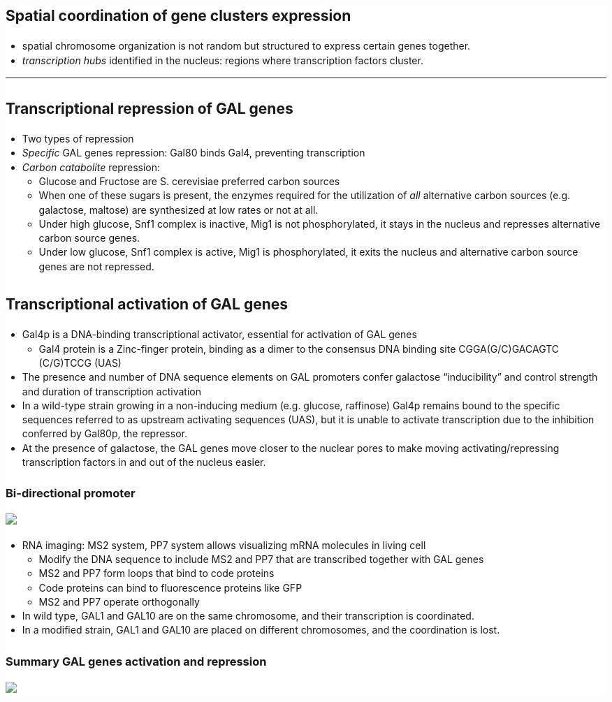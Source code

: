 ## Spatial coordination of gene clusters expression

- spatial chromosome organization is not random but structured to express certain genes together.
- _transcription hubs_ identified in the nucleus: regions where transcription factors cluster.

---

## Transcriptional repression of GAL genes

- Two types of repression
- _Specific_ GAL genes repression: Gal80 binds Gal4, preventing transcription
- _Carbon catabolite_ repression:
	- Glucose and Fructose are S. cerevisiae preferred carbon sources
	- When one of these sugars is present, the enzymes required for the utilization of _all_ alternative carbon sources (e.g. galactose, maltose) are synthesized at low rates or not at all.
	- Under high glucose, Snf1 complex is inactive, Mig1 is not phosphorylated, it stays in the nucleus and represses alternative carbon source genes.
	- Under low glucose, Snf1 complex is active, Mig1 is phosphorylated, it exits the nucleus and alternative carbon source genes are not repressed.

## Transcriptional activation of GAL genes

- Gal4p is a DNA-binding transcriptional activator, essential for activation of GAL genes
	- Gal4 protein is a Zinc-finger protein, binding as a dimer to the consensus DNA binding site CGGA(G/C)GACAGTC (C/G)TCCG (UAS)
- The presence and number of DNA sequence elements on GAL promoters confer galactose “inducibility” and control strength and duration of transcription activation
- In a wild-type strain growing in a non-inducing medium (e.g. glucose, raffinose) Gal4p remains bound to the specific sequences referred to as upstream activating sequences (UAS), but it is unable to activate transcription due to the inhibition conferred by Gal80p, the repressor.
- At the presence of galactose, the GAL genes move closer to the nuclear pores to make moving activating/repressing transcription factors in and out of the nucleus easier.

### Bi-directional promoter

![](Media/Pasted%20image%2020250603121514.png)

- RNA imaging: MS2 system, PP7 system allows visualizing mRNA molecules in living cell
	- Modify the DNA sequence to include MS2 and PP7 that are transcribed together with GAL genes
	- MS2 and PP7 form loops that bind to code proteins
	- Code proteins can bind to fluorescence proteins like GFP
	- MS2 and PP7 operate orthogonally
- In wild type, GAL1 and GAL10 are on the same chromosome, and their transcription is coordinated.
- In a modified strain, GAL1 and GAL10 are placed on different chromosomes, and the coordination is lost.

### Summary GAL genes activation and repression

![](Media/Pasted%20image%2020250603121609.png)

